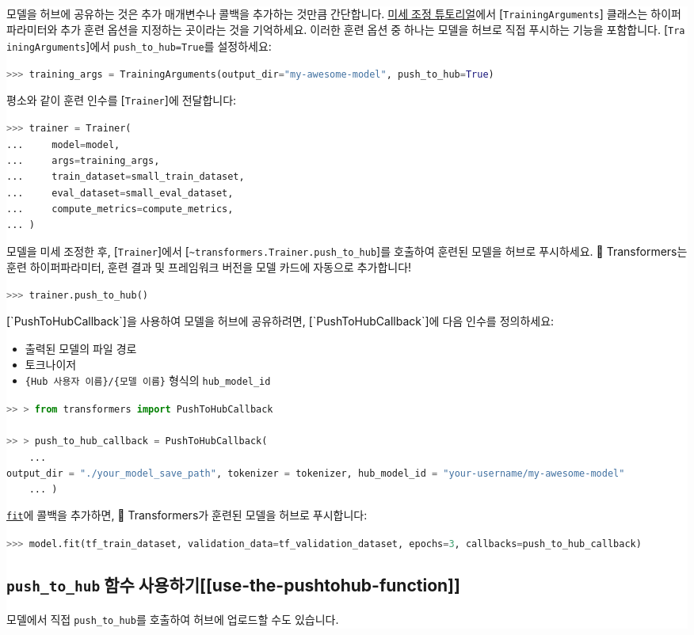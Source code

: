 모델을 허브에 공유하는 것은 추가 매개변수나 콜백을 추가하는 것만큼 간단합니다. [미세 조정 튜토리얼](training)에서 [`TrainingArguments`] 클래스는 하이퍼파라미터와 추가 훈련 옵션을 지정하는 곳이라는 것을 기억하세요. 이러한 훈련 옵션 중 하나는 모델을 허브로 직접 푸시하는 기능을 포함합니다. [`TrainingArguments`]에서 `push_to_hub=True`를 설정하세요:

```py
>>> training_args = TrainingArguments(output_dir="my-awesome-model", push_to_hub=True)
```

평소와 같이 훈련 인수를 [`Trainer`]에 전달합니다:

```py
>>> trainer = Trainer(
...     model=model,
...     args=training_args,
...     train_dataset=small_train_dataset,
...     eval_dataset=small_eval_dataset,
...     compute_metrics=compute_metrics,
... )
```

모델을 미세 조정한 후, [`Trainer`]에서 [`~transformers.Trainer.push_to_hub`]를 호출하여 훈련된 모델을 허브로 푸시하세요. 🤗 Transformers는 훈련 하이퍼파라미터, 훈련 결과 및 프레임워크 버전을 모델 카드에 자동으로 추가합니다!

```py
>>> trainer.push_to_hub()
```
</pt>
<tf>
[`PushToHubCallback`]을 사용하여 모델을 허브에 공유하려면, [`PushToHubCallback`]에 다음 인수를 정의하세요:

- 출력된 모델의 파일 경로
- 토크나이저
- `{Hub 사용자 이름}/{모델 이름}` 형식의 `hub_model_id`

```py
>> > from transformers import PushToHubCallback

>> > push_to_hub_callback = PushToHubCallback(
    ...
output_dir = "./your_model_save_path", tokenizer = tokenizer, hub_model_id = "your-username/my-awesome-model"
    ... )
```

[`fit`](https://keras.io/api/models/model_training_apis/)에 콜백을 추가하면, 🤗 Transformers가 훈련된 모델을 허브로 푸시합니다:

```py
>>> model.fit(tf_train_dataset, validation_data=tf_validation_dataset, epochs=3, callbacks=push_to_hub_callback)
```
</tf>
</frameworkcontent>

## `push_to_hub` 함수 사용하기[[use-the-pushtohub-function]]

모델에서 직접 `push_to_hub`를 호출하여 허브에 업로드할 수도 있습니다.
